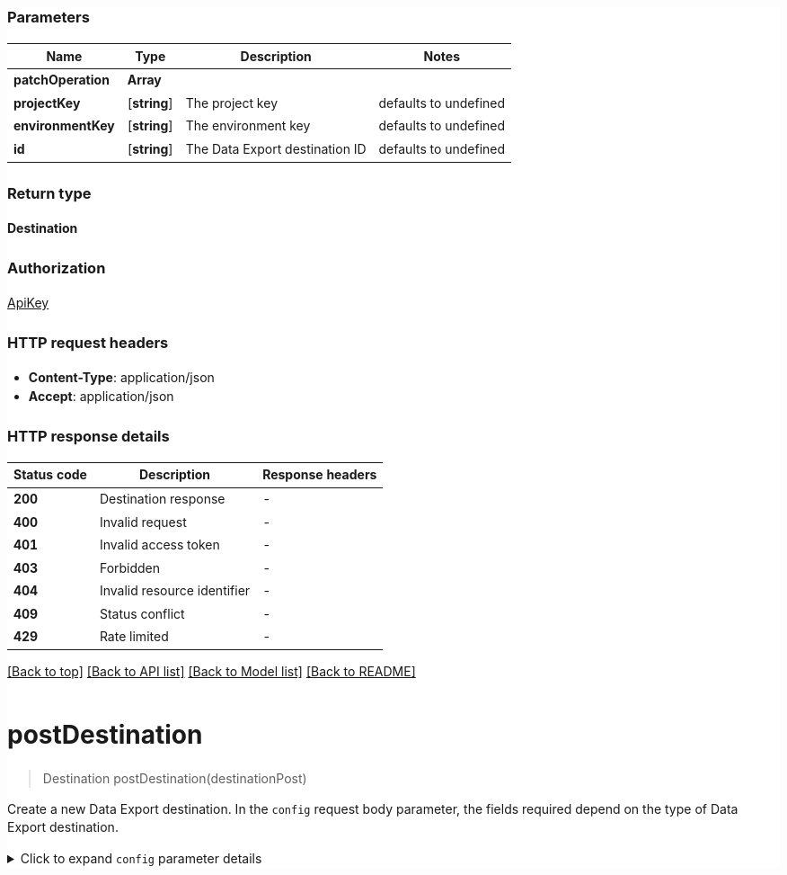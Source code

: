 ### Parameters

|Name | Type | Description  | Notes|
|------------- | ------------- | ------------- | -------------|
| **patchOperation** | **Array<PatchOperation>**|  | |
| **projectKey** | [**string**] | The project key | defaults to undefined|
| **environmentKey** | [**string**] | The environment key | defaults to undefined|
| **id** | [**string**] | The Data Export destination ID | defaults to undefined|


### Return type

**Destination**

### Authorization

[ApiKey](../README.md#ApiKey)

### HTTP request headers

 - **Content-Type**: application/json
 - **Accept**: application/json


### HTTP response details
| Status code | Description | Response headers |
|-------------|-------------|------------------|
|**200** | Destination response |  -  |
|**400** | Invalid request |  -  |
|**401** | Invalid access token |  -  |
|**403** | Forbidden |  -  |
|**404** | Invalid resource identifier |  -  |
|**409** | Status conflict |  -  |
|**429** | Rate limited |  -  |

[[Back to top]](#) [[Back to API list]](../README.md#documentation-for-api-endpoints) [[Back to Model list]](../README.md#documentation-for-models) [[Back to README]](../README.md)

# **postDestination**
> Destination postDestination(destinationPost)

 Create a new Data Export destination.  In the `config` request body parameter, the fields required depend on the type of Data Export destination.  <details><summary>Click to expand <code>config</code> parameter details</summary></details> 
